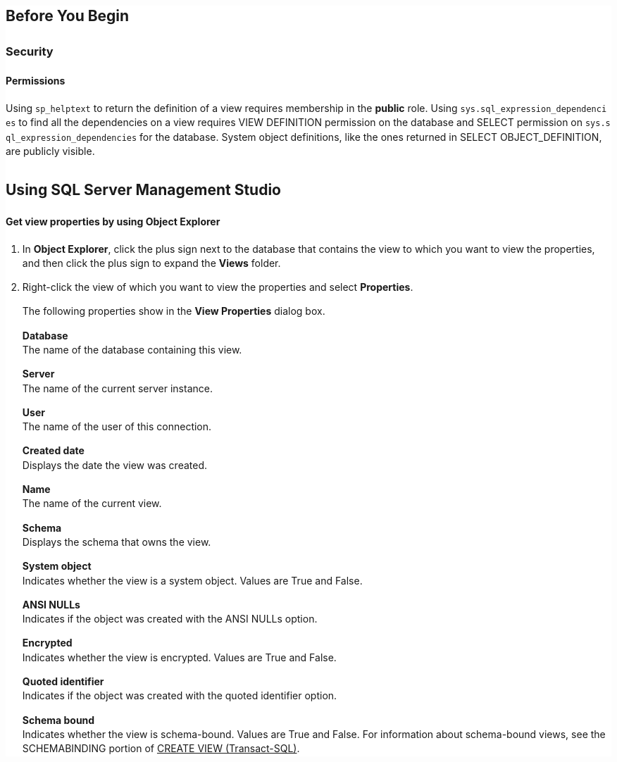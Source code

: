 ##  <a name="BeforeYouBegin"></a> Before You Begin  
  
###  <a name="Security"></a> Security  
  
####  <a name="Permissions"></a> Permissions  
 Using `sp_helptext` to return the definition of a view requires membership in the **public** role. Using `sys.sql_expression_dependencies` to find all the dependencies on a view requires VIEW DEFINITION permission on the database and SELECT permission on `sys.sql_expression_dependencies` for the database. System object definitions, like the ones returned in SELECT OBJECT_DEFINITION, are publicly visible.  
  
##  <a name="SSMSProcedure"></a> Using SQL Server Management Studio  
  
#### Get view properties by using Object Explorer  
  
1.  In **Object Explorer**, click the plus sign next to the database that contains the view to which you want to view the properties, and then click the plus sign to expand the **Views** folder.  
  
2.  Right-click the view of which you want to view the properties and select **Properties**.  

     The following properties show in the **View Properties** dialog box.  
  
     **Database**  
     The name of the database containing this view.  
  
     **Server**  
     The name of the current server instance.  
  
     **User**  
     The name of the user of this connection.  
  
     **Created date**  
     Displays the date the view was created.  
  
     **Name**  
     The name of the current view.  
  
     **Schema**  
     Displays the schema that owns the view.  
  
     **System object**  
     Indicates whether the view is a system object. Values are True and False.  
  
     **ANSI NULLs**  
     Indicates if the object was created with the ANSI NULLs option.  
  
     **Encrypted**  
     Indicates whether the view is encrypted. Values are True and False.  
  
     **Quoted identifier**  
     Indicates if the object was created with the quoted identifier option.  
  
     **Schema bound**  
     Indicates whether the view is schema-bound. Values are True and False. For information about schema-bound views, see the SCHEMABINDING portion of [CREATE VIEW &#40;Transact-SQL&#41;](../../t-sql/statements/create-view-transact-sql.md).  
  